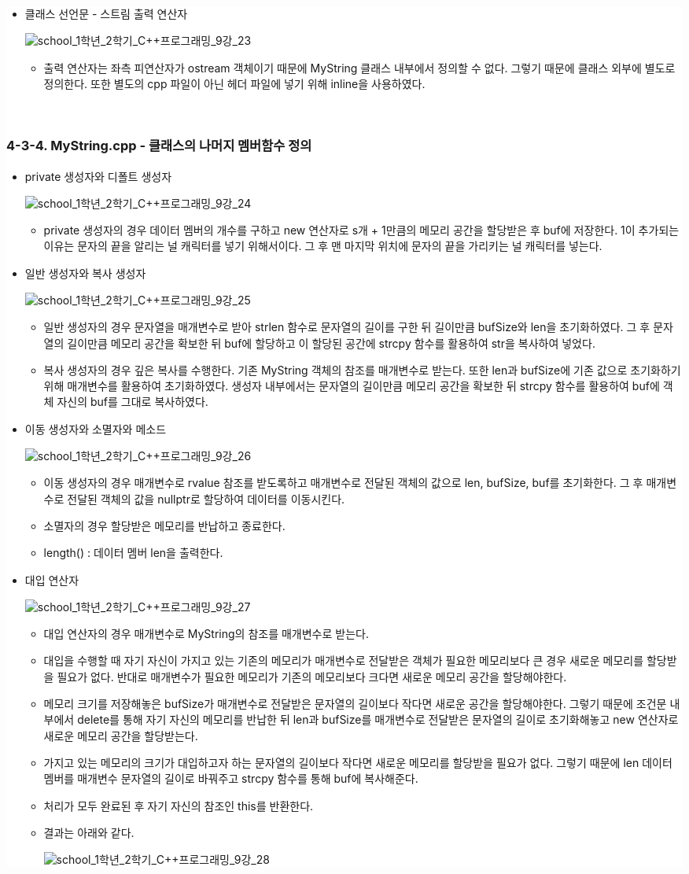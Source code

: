 - 클래스 선언문 - 스트림 출력 연산자

  ![school_1학년_2학기_C++프로그래밍_9강_23](https://github.com/Yu-jae-min/Basic-concept/assets/85284246/7138d2b7-86de-49cc-b71e-ba620b62ef81)

  - 출력 연산자는 좌측 피연산자가 ostream 객체이기 때문에 MyString 클래스 내부에서 정의할 수 없다. 그렇기 때문에 클래스 외부에 별도로 정의한다. 또한 별도의 cpp 파일이 아닌 헤더 파일에 넣기 위해 inline을 사용하였다.

<br>

### 4-3-4. MyString.cpp - 클래스의 나머지 멤버함수 정의

- private 생성자와 디폴트 생성자

  ![school_1학년_2학기_C++프로그래밍_9강_24](https://github.com/Yu-jae-min/Basic-concept/assets/85284246/30928444-3312-43a1-b167-65813d5cd8be)

  - private 생성자의 경우 데이터 멤버의 개수를 구하고 new 연산자로 s개 + 1만큼의 메모리 공간을 할당받은 후 buf에 저장한다. 1이 추가되는 이유는 문자의 끝을 알리는 널 캐릭터를 넣기 위해서이다. 그 후 맨 마지막 위치에 문자의 끝을 가리키는 널 캐릭터를 넣는다.

- 일반 생성자와 복사 생성자

  ![school_1학년_2학기_C++프로그래밍_9강_25](https://github.com/Yu-jae-min/Basic-concept/assets/85284246/367d8761-c53a-4699-b2a2-3909afb6c1c8)

  - 일반 생성자의 경우 문자열을 매개변수로 받아 strlen 함수로 문자열의 길이를 구한 뒤 길이만큼 bufSize와 len을 초기화하였다. 그 후 문자열의 길이만큼 메모리 공간을 확보한 뒤 buf에 할당하고 이 할당된 공간에 strcpy 함수를 활용하여 str을 복사하여 넣었다.

  - 복사 생성자의 경우 깊은 복사를 수행한다. 기존 MyString 객체의 참조를 매개변수로 받는다. 또한 len과 bufSize에 기존 값으로 초기화하기 위해 매개변수를 활용하여 초기화하였다. 생성자 내부에서는 문자열의 길이만큼 메모리 공간을 확보한 뒤 strcpy 함수를 활용하여 buf에 객체 자신의 buf를 그대로 복사하였다.

- 이동 생성자와 소멸자와 메소드

  ![school_1학년_2학기_C++프로그래밍_9강_26](https://github.com/Yu-jae-min/Basic-concept/assets/85284246/87c3ae4b-d52c-4617-a86e-2abf6de210a9)

  - 이동 생성자의 경우 매개변수로 rvalue 참조를 받도록하고 매개변수로 전달된 객체의 값으로 len, bufSize, buf를 초기화한다. 그 후 매개변수로 전달된 객체의 값을 nullptr로 할당하여 데이터를 이동시킨다.

  - 소멸자의 경우 할당받은 메모리를 반납하고 종료한다.

  - length() : 데이터 멤버 len을 출력한다.

- 대입 연산자

  ![school_1학년_2학기_C++프로그래밍_9강_27](https://github.com/Yu-jae-min/Basic-concept/assets/85284246/2b100830-c847-4a60-b980-649d7960c6cf)

  - 대입 연산자의 경우 매개변수로 MyString의 참조를 매개변수로 받는다.

  - 대입을 수행할 때 자기 자신이 가지고 있는 기존의 메모리가 매개변수로 전달받은 객체가 필요한 메모리보다 큰 경우 새로운 메모리를 할당받을 필요가 없다. 반대로 매개변수가 필요한 메모리가 기존의 메모리보다 크다면 새로운 메모리 공간을 할당해야한다.

  - 메모리 크기를 저장해놓은 bufSize가 매개변수로 전달받은 문자열의 길이보다 작다면 새로운 공간을 할당해야한다. 그렇기 때문에 조건문 내부에서 delete를 통해 자기 자신의 메모리를 반납한 뒤 len과 bufSize를 매개변수로 전달받은 문자열의 길이로 초기화해놓고 new 연산자로 새로운 메모리 공간을 할당받는다.

  - 가지고 있는 메모리의 크기가 대입하고자 하는 문자열의 길이보다 작다면 새로운 메모리를 할당받을 필요가 없다. 그렇기 때문에 len 데이터 멤버를 매개변수 문자열의 길이로 바꿔주고 strcpy 함수를 통해 buf에 복사해준다.

  - 처리가 모두 완료된 후 자기 자신의 참조인 this를 반환한다.

  - 결과는 아래와 같다.

    ![school_1학년_2학기_C++프로그래밍_9강_28](https://github.com/Yu-jae-min/Basic-concept/assets/85284246/248f9706-70ae-461e-ad79-73ef1becbca7)
